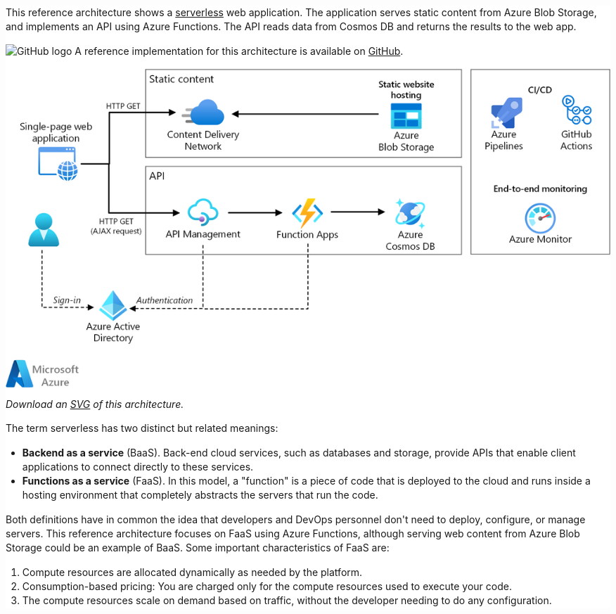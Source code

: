 


This reference architecture shows a [serverless](https://azure.microsoft.com/solutions/serverless/) web application. The application serves static content from Azure Blob Storage, and implements an API using Azure Functions. The API reads data from Cosmos DB and returns the results to the web app.

![GitHub logo](../../_images/github.png) A reference implementation for this architecture is available on [GitHub][github].

![Reference architecture for a serverless web application](./_images/serverless-web-app.png)
*Download an [SVG](./_images/serverless-web-app.svg) of this architecture.*

The term serverless has two distinct but related meanings:

- **Backend as a service** (BaaS). Back-end cloud services, such as databases and storage, provide APIs that enable client applications to connect directly to these services.
- **Functions as a service** (FaaS). In this model, a "function" is a piece of code that is deployed to the cloud and runs inside a hosting environment that completely abstracts the servers that run the code.

Both definitions have in common the idea that developers and DevOps personnel don't need to deploy, configure, or manage servers. This reference architecture focuses on FaaS using Azure Functions, although serving web content from Azure Blob Storage could be an example of BaaS. Some important characteristics of FaaS are:

1. Compute resources are allocated dynamically as needed by the platform.
1. Consumption-based pricing: You are charged only for the compute resources used to execute your code.
1. The compute resources scale on demand based on traffic, without the developer needing to do any configuration.


[aaf-cost]: ../../framework/cost/overview.md
[api-versioning]: ../../best-practices/api-design.md#versioning-a-restful-web-api
[apim]: /azure/api-management/api-management-key-concepts
[apim-ip]: /azure/api-management/api-management-faq#how-can-i-secure-the-connection-between-the-api-management-gateway-and-my-back-end-services
[api-geo]: /azure/api-management/api-management-howto-deploy-multi-region
[apim-scale]: /azure/api-management/api-management-howto-autoscale
[apim-validate-jwt]: /azure/api-management/api-management-access-restriction-policies#ValidateJWT
[apim-versioning]: /azure/api-management/api-management-get-started-publish-versions
[apim-versioning-schemes]: /azure/api-management/api-management-get-started-publish-versions#choose-a-versioning-scheme
[app-service-auth]: /azure/app-service/app-service-authentication-overview
[app-service-ip-restrictions]: /azure/app-service/app-service-ip-restrictions
[app-service-security]: /azure/app-service/app-service-security
[ase]: /azure/app-service/environment/intro
[azure-messaging]: /azure/event-grid/compare-messaging-services
[claims]: https://en.wikipedia.org/wiki/Claims-based_identity
[cdn]: https://azure.microsoft.com/services/cdn
[cdn-https]: /azure/cdn/cdn-custom-ssl
[cors-policy]: /azure/api-management/api-management-cross-domain-policies
[cosmosdb]: /azure/cosmos-db/introduction
[cosmosdb-geo]: /azure/cosmos-db/distribute-data-globally
[cosmosdb-input-binding]: /azure/azure-functions/functions-bindings-cosmosdb-v2-input
[cosmosdb-pricing]: https://azure.microsoft.com/pricing/details/cosmos-db
[cosmosdb-scale]: /azure/cosmos-db/partition-data
[azure-pricing-calculator]: https://azure.microsoft.com/pricing/calculator
[event-driven]: ../../guide/architecture-styles/event-driven.md
[functions]: /azure/azure-functions/functions-overview
[functions-bindings]: /azure/azure-functions/functions-triggers-bindings
[functions-cold-start]: https://blogs.msdn.microsoft.com/appserviceteam/2018/02/07/understanding-serverless-cold-start
[functions-https]: /azure/app-service/app-service-web-tutorial-custom-ssl#enforce-https
[functions-proxy]: /azure/azure-functions/functions-proxies
[functions-run-from-package]: /azure/azure-functions/run-functions-from-deployment-package
[functions-scale]: /azure/azure-functions/functions-scale
[functions-timeout]: /azure/azure-functions/functions-scale#consumption-plan
[graph]: /graph/overview
[key-vault-web-app]: /azure/key-vault/tutorial-web-application-keyvault
[microservices-domain-analysis]: ../../microservices/model/domain-analysis.md
[monitor]: /azure/azure-monitor/overview
[oauth-flow]: https://auth0.com/docs/api-auth/which-oauth-flow-to-use
[partition-key]: /azure/cosmos-db/partition-data
[pipelines]: /azure/devops/pipelines/index
[ru]: /azure/cosmos-db/request-units
[scopes]: /azure/active-directory/develop/v2-permissions-and-consent
[static-hosting]: /azure/storage/blobs/storage-blob-static-website
[storage-https]: /azure/storage/common/storage-require-secure-transfer
[tm]: /azure/traffic-manager/traffic-manager-overview
[github]: https://github.com/mspnp/serverless-reference-implementation/tree/v0.1.0-update
[readme]: https://github.com/mspnp/serverless-reference-implementation/blob/v0.1.0-update/README.yml